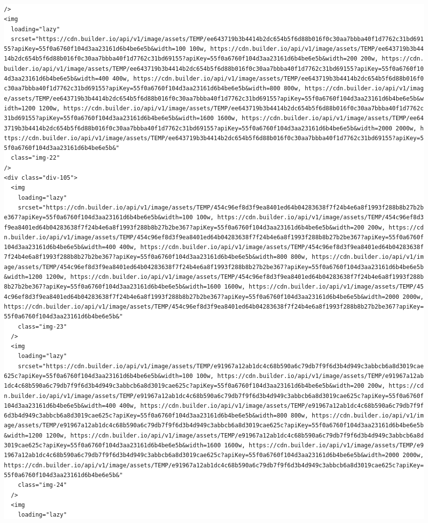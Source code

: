     />
    <img
      loading="lazy"
      srcset="https://cdn.builder.io/api/v1/image/assets/TEMP/ee643719b3b4414b2dc654b5f6d88b016f0c30aa7bbba40f1d7762c31bd69155?apiKey=55f0a6760f104d3aa23161d6b4be6e5b&width=100 100w, https://cdn.builder.io/api/v1/image/assets/TEMP/ee643719b3b4414b2dc654b5f6d88b016f0c30aa7bbba40f1d7762c31bd69155?apiKey=55f0a6760f104d3aa23161d6b4be6e5b&width=200 200w, https://cdn.builder.io/api/v1/image/assets/TEMP/ee643719b3b4414b2dc654b5f6d88b016f0c30aa7bbba40f1d7762c31bd69155?apiKey=55f0a6760f104d3aa23161d6b4be6e5b&width=400 400w, https://cdn.builder.io/api/v1/image/assets/TEMP/ee643719b3b4414b2dc654b5f6d88b016f0c30aa7bbba40f1d7762c31bd69155?apiKey=55f0a6760f104d3aa23161d6b4be6e5b&width=800 800w, https://cdn.builder.io/api/v1/image/assets/TEMP/ee643719b3b4414b2dc654b5f6d88b016f0c30aa7bbba40f1d7762c31bd69155?apiKey=55f0a6760f104d3aa23161d6b4be6e5b&width=1200 1200w, https://cdn.builder.io/api/v1/image/assets/TEMP/ee643719b3b4414b2dc654b5f6d88b016f0c30aa7bbba40f1d7762c31bd69155?apiKey=55f0a6760f104d3aa23161d6b4be6e5b&width=1600 1600w, https://cdn.builder.io/api/v1/image/assets/TEMP/ee643719b3b4414b2dc654b5f6d88b016f0c30aa7bbba40f1d7762c31bd69155?apiKey=55f0a6760f104d3aa23161d6b4be6e5b&width=2000 2000w, https://cdn.builder.io/api/v1/image/assets/TEMP/ee643719b3b4414b2dc654b5f6d88b016f0c30aa7bbba40f1d7762c31bd69155?apiKey=55f0a6760f104d3aa23161d6b4be6e5b&"
      class="img-22"
    />
    <div class="div-105">
      <img
        loading="lazy"
        srcset="https://cdn.builder.io/api/v1/image/assets/TEMP/454c96ef8d3f9ea8401ed64b04283638f7f24b4e6a8f1993f288b8b27b2be367?apiKey=55f0a6760f104d3aa23161d6b4be6e5b&width=100 100w, https://cdn.builder.io/api/v1/image/assets/TEMP/454c96ef8d3f9ea8401ed64b04283638f7f24b4e6a8f1993f288b8b27b2be367?apiKey=55f0a6760f104d3aa23161d6b4be6e5b&width=200 200w, https://cdn.builder.io/api/v1/image/assets/TEMP/454c96ef8d3f9ea8401ed64b04283638f7f24b4e6a8f1993f288b8b27b2be367?apiKey=55f0a6760f104d3aa23161d6b4be6e5b&width=400 400w, https://cdn.builder.io/api/v1/image/assets/TEMP/454c96ef8d3f9ea8401ed64b04283638f7f24b4e6a8f1993f288b8b27b2be367?apiKey=55f0a6760f104d3aa23161d6b4be6e5b&width=800 800w, https://cdn.builder.io/api/v1/image/assets/TEMP/454c96ef8d3f9ea8401ed64b04283638f7f24b4e6a8f1993f288b8b27b2be367?apiKey=55f0a6760f104d3aa23161d6b4be6e5b&width=1200 1200w, https://cdn.builder.io/api/v1/image/assets/TEMP/454c96ef8d3f9ea8401ed64b04283638f7f24b4e6a8f1993f288b8b27b2be367?apiKey=55f0a6760f104d3aa23161d6b4be6e5b&width=1600 1600w, https://cdn.builder.io/api/v1/image/assets/TEMP/454c96ef8d3f9ea8401ed64b04283638f7f24b4e6a8f1993f288b8b27b2be367?apiKey=55f0a6760f104d3aa23161d6b4be6e5b&width=2000 2000w, https://cdn.builder.io/api/v1/image/assets/TEMP/454c96ef8d3f9ea8401ed64b04283638f7f24b4e6a8f1993f288b8b27b2be367?apiKey=55f0a6760f104d3aa23161d6b4be6e5b&"
        class="img-23"
      />
      <img
        loading="lazy"
        srcset="https://cdn.builder.io/api/v1/image/assets/TEMP/e91967a12ab1dc4c68b590a6c79db7f9f6d3b4d949c3abbcb6a8d3019cae625c?apiKey=55f0a6760f104d3aa23161d6b4be6e5b&width=100 100w, https://cdn.builder.io/api/v1/image/assets/TEMP/e91967a12ab1dc4c68b590a6c79db7f9f6d3b4d949c3abbcb6a8d3019cae625c?apiKey=55f0a6760f104d3aa23161d6b4be6e5b&width=200 200w, https://cdn.builder.io/api/v1/image/assets/TEMP/e91967a12ab1dc4c68b590a6c79db7f9f6d3b4d949c3abbcb6a8d3019cae625c?apiKey=55f0a6760f104d3aa23161d6b4be6e5b&width=400 400w, https://cdn.builder.io/api/v1/image/assets/TEMP/e91967a12ab1dc4c68b590a6c79db7f9f6d3b4d949c3abbcb6a8d3019cae625c?apiKey=55f0a6760f104d3aa23161d6b4be6e5b&width=800 800w, https://cdn.builder.io/api/v1/image/assets/TEMP/e91967a12ab1dc4c68b590a6c79db7f9f6d3b4d949c3abbcb6a8d3019cae625c?apiKey=55f0a6760f104d3aa23161d6b4be6e5b&width=1200 1200w, https://cdn.builder.io/api/v1/image/assets/TEMP/e91967a12ab1dc4c68b590a6c79db7f9f6d3b4d949c3abbcb6a8d3019cae625c?apiKey=55f0a6760f104d3aa23161d6b4be6e5b&width=1600 1600w, https://cdn.builder.io/api/v1/image/assets/TEMP/e91967a12ab1dc4c68b590a6c79db7f9f6d3b4d949c3abbcb6a8d3019cae625c?apiKey=55f0a6760f104d3aa23161d6b4be6e5b&width=2000 2000w, https://cdn.builder.io/api/v1/image/assets/TEMP/e91967a12ab1dc4c68b590a6c79db7f9f6d3b4d949c3abbcb6a8d3019cae625c?apiKey=55f0a6760f104d3aa23161d6b4be6e5b&"
        class="img-24"
      />
      <img
        loading="lazy"